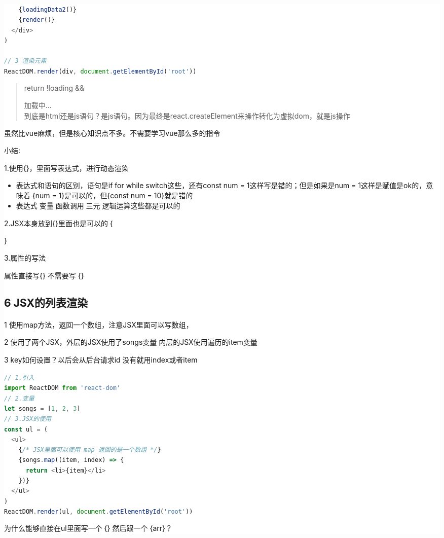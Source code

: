```js
    {loadingData2()}
    {render()}
  </div>
)

// 3 渲染元素
ReactDOM.render(div, document.getElementById('root'))

```

>return !loading && <div>加载中...</div> 到底是html还是js语句？是js语句。因为最终是react.createElement来操作转化为虚拟dom，就是js操作

虽然比vue麻烦，但是核心知识点不多。不需要学习vue那么多的指令



小结:

1.使用{}，里面写表达式，进行动态渲染

- 表达式和语句的区别，语句是if for while switch这些，还有const num = 1这样写是错的；但是如果是num = 1这样是赋值是ok的，意味着 {num = 1}是可以的，但{const num = 10}就是错的
- 表达式 变量 函数调用 三元 逻辑运算这些都是可以的

2.JSX本身放到{}里面也是可以的 {<div></div>}

3.属性的写法 <div className={}></div> 属性直接写{} 不需要写 {}

## 6 JSX的列表渲染

1 使用map方法，返回一个数组，注意JSX里面可以写数组，

2 使用了两个JSX，外层的JSX使用了songs变量 内层的JSX使用遍历的item变量

3 key如何设置？以后会从后台请求id 没有就用index或者item

```js
// 1.引入
import ReactDOM from 'react-dom'
// 2.变量
let songs = [1, 2, 3]
// 3.JSX的使用
const ul = (
  <ul>
    {/* JSX里面可以使用 map 返回的是一个数组 */}
    {songs.map((item, index) => {
      return <li>{item}</li>
    })}
  </ul>
)
ReactDOM.render(ul, document.getElementById('root'))
```



为什么能够直接在ul里面写一个 {} 然后跟一个 {arr}？
